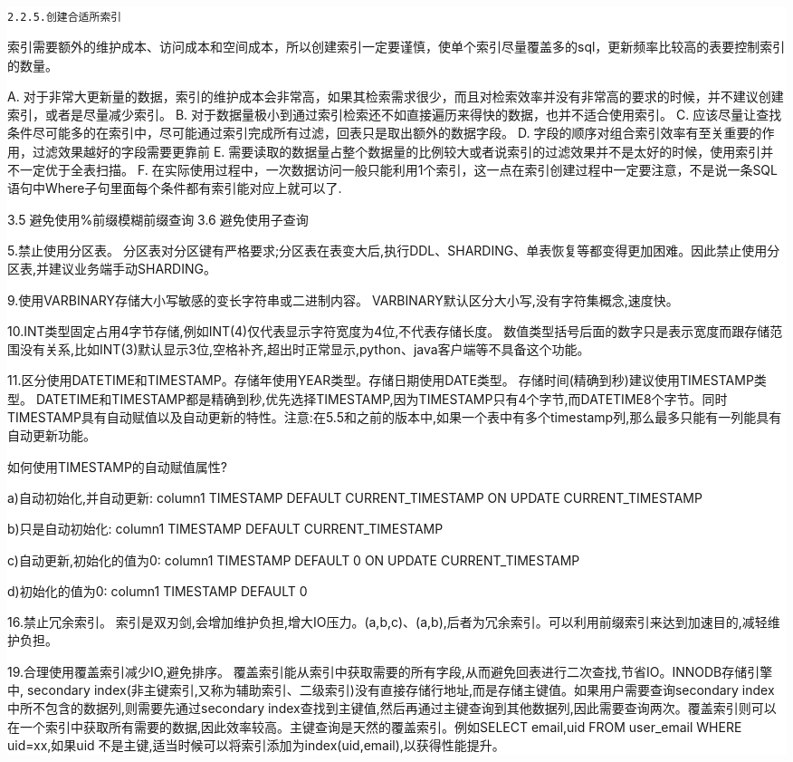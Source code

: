 
    2.2.5.创建合适所索引
索引需要额外的维护成本、访问成本和空间成本，所以创建索引一定要谨慎，使单个索引尽量覆盖多的sql，更新频率比较高的表要控制索引的数量。
 
A. 对于非常大更新量的数据，索引的维护成本会非常高，如果其检索需求很少，而且对检索效率并没有非常高的要求的时候，并不建议创建索引，或者是尽量减少索引。
B. 对于数据量极小到通过索引检索还不如直接遍历来得快的数据，也并不适合使用索引。
C. 应该尽量让查找条件尽可能多的在索引中，尽可能通过索引完成所有过滤，回表只是取出额外的数据字段。
D. 字段的顺序对组合索引效率有至关重要的作用，过滤效果越好的字段需要更靠前
E. 需要读取的数据量占整个数据量的比例较大或者说索引的过滤效果并不是太好的时候，使用索引并不一定优于全表扫描。
F. 在实际使用过程中，一次数据访问一般只能利用1个索引，这一点在索引创建过程中一定要注意，不是说一条SQL语句中Where子句里面每个条件都有索引能对应上就可以了.


 
  3.5 避免使用%前缀模糊前缀查询
  3.6 避免使用子查询



 

 

 

 
5.禁止使用分区表。
分区表对分区键有严格要求;分区表在表变大后,执行DDL、SHARDING、单表恢复等都变得更加困难。因此禁止使用分区表,并建议业务端手动SHARDING。
 

 

 

9.使用VARBINARY存储大小写敏感的变长字符串或二进制内容。
VARBINARY默认区分大小写,没有字符集概念,速度快。
 
10.INT类型固定占用4字节存储,例如INT(4)仅代表显示字符宽度为4位,不代表存储长度。
数值类型括号后面的数字只是表示宽度而跟存储范围没有关系,比如INT(3)默认显示3位,空格补齐,超出时正常显示,python、java客户端等不具备这个功能。
 
11.区分使用DATETIME和TIMESTAMP。存储年使用YEAR类型。存储日期使用DATE类型。 存储时间(精确到秒)建议使用TIMESTAMP类型。
DATETIME和TIMESTAMP都是精确到秒,优先选择TIMESTAMP,因为TIMESTAMP只有4个字节,而DATETIME8个字节。同时TIMESTAMP具有自动赋值以及自动更新的特性。注意:在5.5和之前的版本中,如果一个表中有多个timestamp列,那么最多只能有一列能具有自动更新功能。
 
如何使用TIMESTAMP的自动赋值属性?
 
a)自动初始化,并自动更新: column1 TIMESTAMP DEFAULT CURRENT_TIMESTAMP ON UPDATE CURRENT_TIMESTAMP
 
b)只是自动初始化: column1 TIMESTAMP DEFAULT CURRENT_TIMESTAMP
 
c)自动更新,初始化的值为0: column1 TIMESTAMP DEFAULT 0 ON UPDATE CURRENT_TIMESTAMP
 
d)初始化的值为0: column1 TIMESTAMP DEFAULT 0
 


 

16.禁止冗余索引。
索引是双刃剑,会增加维护负担,增大IO压力。(a,b,c)、(a,b),后者为冗余索引。可以利用前缀索引来达到加速目的,减轻维护负担。
 


19.合理使用覆盖索引减少IO,避免排序。
覆盖索引能从索引中获取需要的所有字段,从而避免回表进行二次查找,节省IO。INNODB存储引擎中, secondary index(非主键索引,又称为辅助索引、二级索引)没有直接存储行地址,而是存储主键值。如果用户需要查询secondary index中所不包含的数据列,则需要先通过secondary index查找到主键值,然后再通过主键查询到其他数据列,因此需要查询两次。覆盖索引则可以在一个索引中获取所有需要的数据,因此效率较高。主键查询是天然的覆盖索引。例如SELECT email,uid FROM user_email WHERE uid=xx,如果uid 不是主键,适当时候可以将索引添加为index(uid,email),以获得性能提升。
 